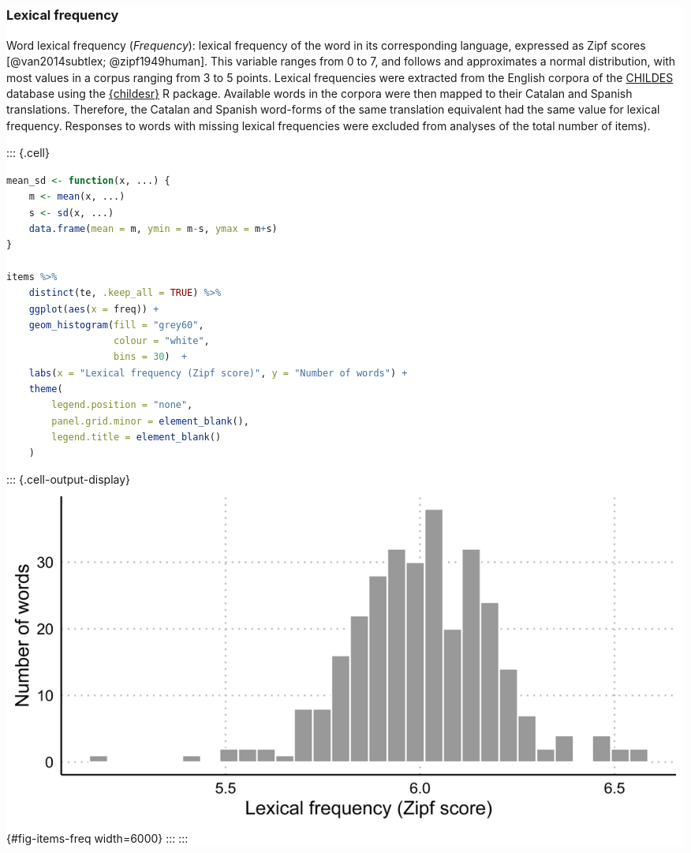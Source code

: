 
### Lexical frequency

Word lexical frequency ($Frequency$): lexical frequency of the word in its corresponding language, expressed as Zipf scores [@van2014subtlex; @zipf1949human]. This variable ranges from 0 to 7, and follows and approximates a normal distribution, with most values in a corpus ranging from 3 to 5 points. Lexical frequencies were extracted from the English corpora of the [CHILDES](https://childes.talkbank.org/) database using the [{childesr}](https://langcog.github.io/childes-db-website/) R package. Available words in the corpora were then mapped to their Catalan and Spanish translations. Therefore, the Catalan and Spanish word-forms of the same translation equivalent had the same value for lexical frequency. Responses to words with missing lexical frequencies were excluded from analyses of the total number of items). 



::: {.cell}

```{.r .cell-code}
mean_sd <- function(x, ...) {
    m <- mean(x, ...)
    s <- sd(x, ...)
    data.frame(mean = m, ymin = m-s, ymax = m+s)
}

items %>% 
    distinct(te, .keep_all = TRUE) %>% 
    ggplot(aes(x = freq)) +
    geom_histogram(fill = "grey60",
                   colour = "white",
                   bins = 30)  +
    labs(x = "Lexical frequency (Zipf score)", y = "Number of words") +
    theme(
        legend.position = "none",
        panel.grid.minor = element_blank(),
        legend.title = element_blank()
    )
```

::: {.cell-output-display}
![Distribution of lexical frequency across items. Lexical frequencies were extracted from the English CHILDES corpora, and mapped to their Catalan and Spanish translations. Therefore Catalan and Spanish word-forms that belong to the same translation equivalent had the same lexical frequency. The black dot and interval indicate the mean and standard deviation.](index_files/figure-html/fig-items-freq-1.png){#fig-items-freq width=6000}
:::
:::
